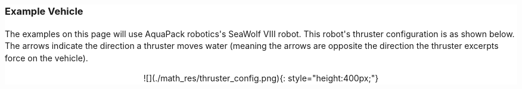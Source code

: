 
### Example Vehicle

The examples on this page will use AquaPack robotics's SeaWolf VIII robot. This robot's thruster configuration is as shown below. The arrows indicate the direction a thruster moves water (meaning the arrows are opposite the direction the thruster excerpts force on the vehicle).

<center>
![](./math_res/thruster_config.png){: style="height:400px;"}
</center>
